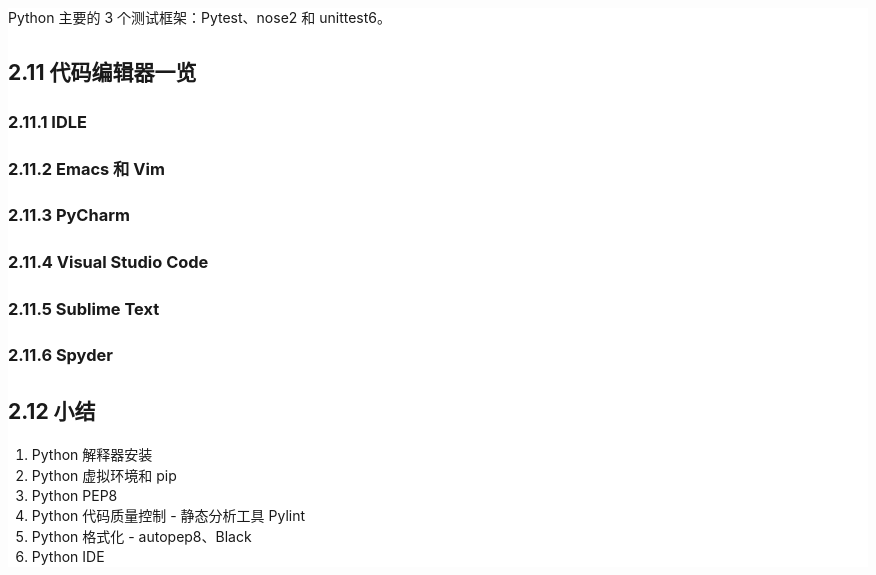 Python 主要的 3 个测试框架：Pytest、nose2 和 unittest6。

## 2.11 代码编辑器一览

### 2.11.1 IDLE

### 2.11.2 Emacs 和 Vim

### 2.11.3 PyCharm

### 2.11.4 Visual Studio Code

### 2.11.5 Sublime Text

### 2.11.6 Spyder

## 2.12 小结

1. Python 解释器安装
2. Python 虚拟环境和 pip
3. Python PEP8
4. Python 代码质量控制 - 静态分析工具 Pylint
5. Python 格式化 - autopep8、Black
6. Python IDE
